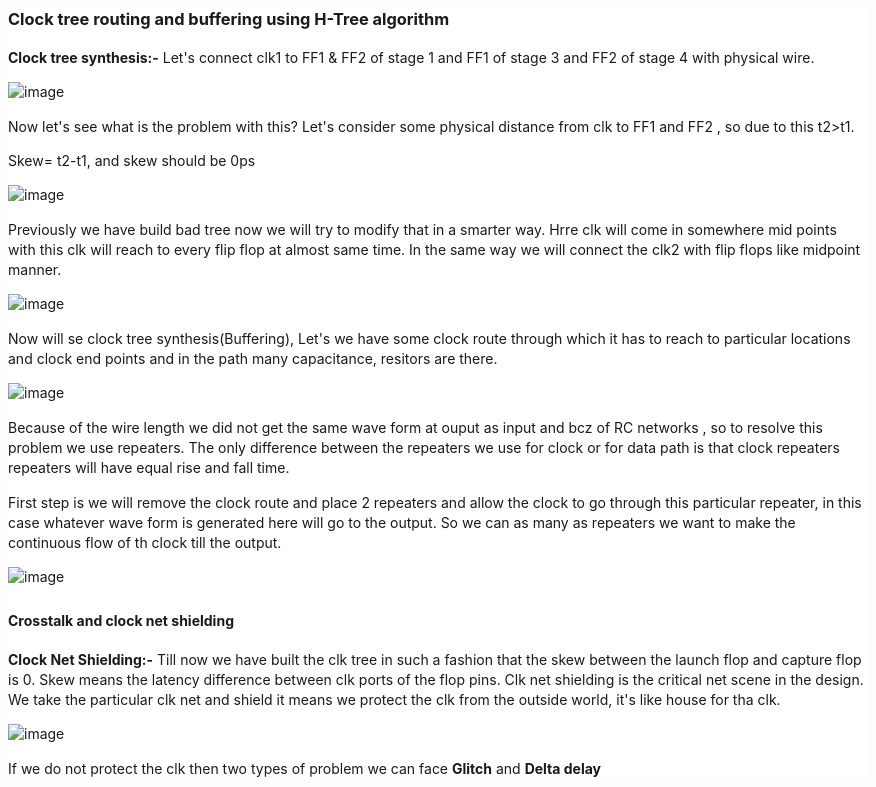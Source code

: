 
###  Clock tree routing and buffering using H-Tree algorithm</h4>

**Clock tree synthesis:-**  Let's connect clk1 to FF1 & FF2 of stage 1 and FF1 of stage 3 and FF2 of stage 4 with physical wire.

![image](https://github.com/user-attachments/assets/48078187-2d5c-4ba9-9d6c-ec0ad8b631d5)


Now let's see what is the problem with this? Let's consider some physical distance from clk to FF1 and FF2 , so due to this t2>t1. 

Skew= t2-t1,  and skew should be 0ps

![image](https://github.com/user-attachments/assets/e0ab845b-ae99-4e1f-b2b8-fe21167fce4c)


Previously we have build bad tree now we will try to modify that in a smarter way. Hrre clk will come in somewhere mid points with this clk will reach to every flip flop at almost same time. In the same way we will connect the clk2 with flip flops like midpoint manner.
 
![image](https://github.com/user-attachments/assets/4dfe2068-d0ae-475f-964c-46c1a1f6d022)

Now will se clock tree synthesis(Buffering), Let's we have some clock route through which it has to reach to particular locations and clock end points and in the path many capacitance, resitors are there.

![image](https://github.com/user-attachments/assets/d672934d-5295-4631-b38e-8ea492f8802d)

Because of the wire length we did not get the same wave form at ouput as input and bcz of RC networks , so to resolve this problem we use repeaters.
The only difference between the repeaters we use for clock or for data path is that clock repeaters repeaters will have equal rise and fall time.

First step is we will remove the clock route and place 2 repeaters and allow the clock to go through this particular repeater, in this case whatever wave form is generated here will go to the output. So we can as many as repeaters we want to make the continuous flow of th clock till the output.

![image](https://github.com/user-attachments/assets/63f57776-6953-476c-b51d-d906a147d695)

### <h4 id="header-4_3_2">Crosstalk and clock net shielding</h4>

**Clock Net Shielding:-** Till now we have built the clk tree in such a fashion that the skew between the launch flop and capture flop  is 0. Skew means the latency difference between clk ports of the flop pins.
Clk net shielding is the critical net scene in the design. We take the particular clk net and shield it means we protect the clk from the outside world, it's like house for tha clk. 

![image](https://github.com/user-attachments/assets/e0e2c89b-72d9-48c0-9ca4-7649480a653e)


If we do not protect the clk then two types of problem we can face **Glitch** and **Delta delay**
